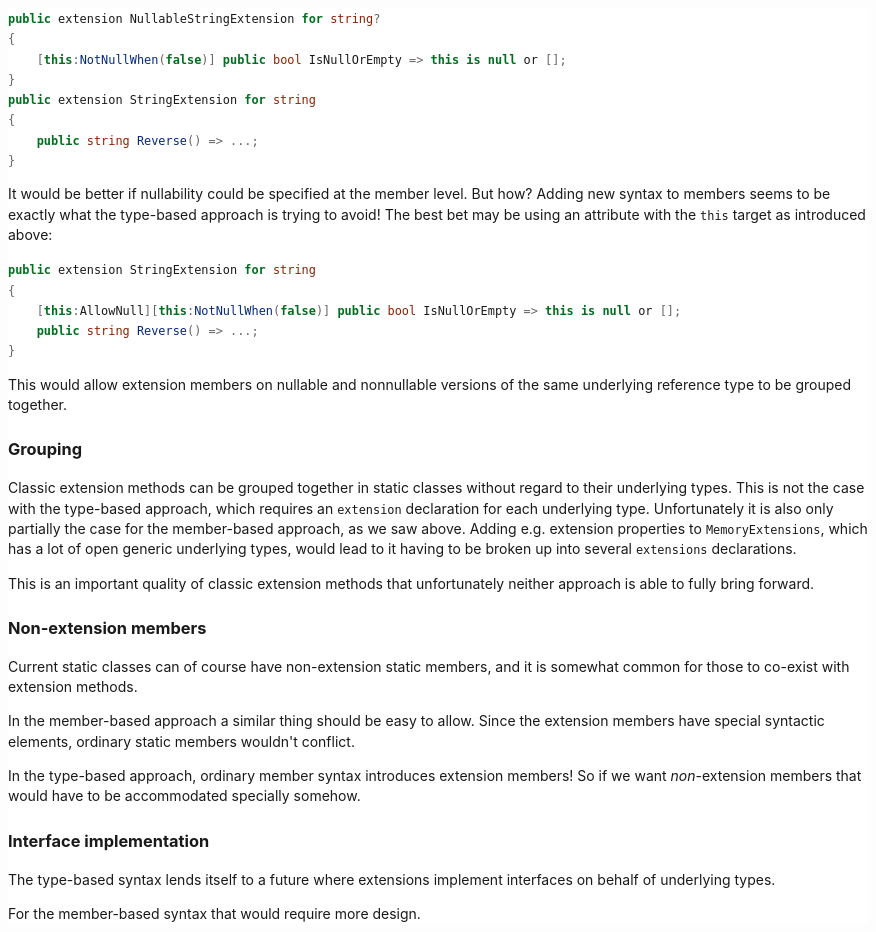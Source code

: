 ``` c#
public extension NullableStringExtension for string?
{
    [this:NotNullWhen(false)] public bool IsNullOrEmpty => this is null or [];
}
public extension StringExtension for string
{
    public string Reverse() => ...;
}
```

It would be better if nullability could be specified at the member level. But how? Adding new syntax to members seems to be exactly what the type-based approach is trying to avoid! The best bet may be using an attribute with the `this` target as introduced above:

``` c#
public extension StringExtension for string
{
    [this:AllowNull][this:NotNullWhen(false)] public bool IsNullOrEmpty => this is null or [];
    public string Reverse() => ...;
}
```

This would allow extension members on nullable and nonnullable versions of the same underlying reference type to be grouped together.

### Grouping

Classic extension methods can be grouped together in static classes without regard to their underlying types. This is not the case with the type-based approach, which requires an `extension` declaration for each underlying type. Unfortunately it is also only partially the case for the member-based approach, as we saw above. Adding e.g. extension properties to `MemoryExtensions`, which has a lot of open generic underlying types, would lead to it having to be broken up into several `extensions` declarations.

This is an important quality of classic extension methods that unfortunately neither approach is able to fully bring forward.

### Non-extension members

Current static classes can of course have non-extension static members, and it is somewhat common for those to co-exist with extension methods.

In the member-based approach a similar thing should be easy to allow. Since the extension members have special syntactic elements, ordinary static members wouldn't conflict.

In the type-based approach, ordinary member syntax introduces extension members! So if we want _non_-extension members that would have to be accommodated specially somehow.

### Interface implementation

The type-based syntax lends itself to a future where extensions implement interfaces on behalf of underlying types.

For the member-based syntax that would require more design.
